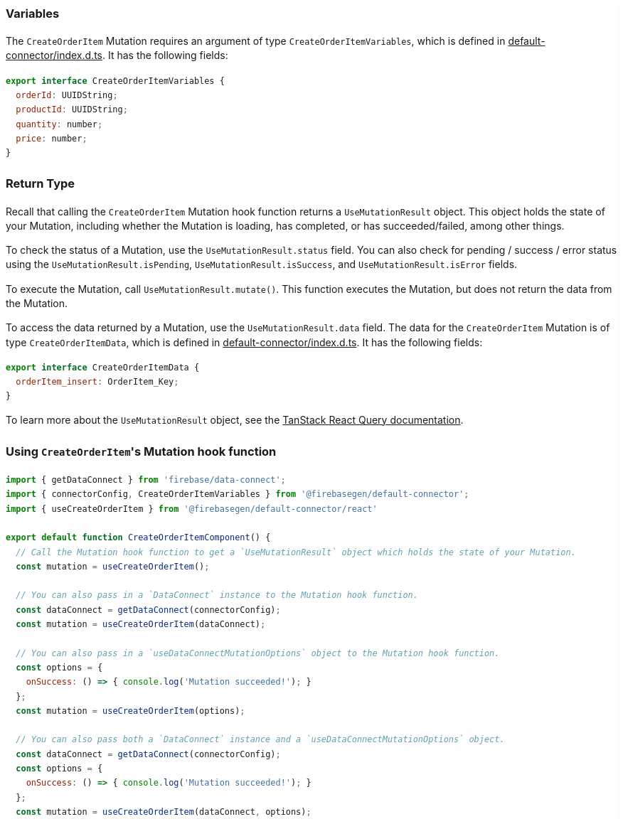 ### Variables
The `CreateOrderItem` Mutation requires an argument of type `CreateOrderItemVariables`, which is defined in [default-connector/index.d.ts](../index.d.ts). It has the following fields:

```javascript
export interface CreateOrderItemVariables {
  orderId: UUIDString;
  productId: UUIDString;
  quantity: number;
  price: number;
}
```
### Return Type
Recall that calling the `CreateOrderItem` Mutation hook function returns a `UseMutationResult` object. This object holds the state of your Mutation, including whether the Mutation is loading, has completed, or has succeeded/failed, among other things.

To check the status of a Mutation, use the `UseMutationResult.status` field. You can also check for pending / success / error status using the `UseMutationResult.isPending`, `UseMutationResult.isSuccess`, and `UseMutationResult.isError` fields.

To execute the Mutation, call `UseMutationResult.mutate()`. This function executes the Mutation, but does not return the data from the Mutation.

To access the data returned by a Mutation, use the `UseMutationResult.data` field. The data for the `CreateOrderItem` Mutation is of type `CreateOrderItemData`, which is defined in [default-connector/index.d.ts](../index.d.ts). It has the following fields:
```javascript
export interface CreateOrderItemData {
  orderItem_insert: OrderItem_Key;
}
```

To learn more about the `UseMutationResult` object, see the [TanStack React Query documentation](https://tanstack.com/query/v5/docs/framework/react/reference/useMutation).

### Using `CreateOrderItem`'s Mutation hook function

```javascript
import { getDataConnect } from 'firebase/data-connect';
import { connectorConfig, CreateOrderItemVariables } from '@firebasegen/default-connector';
import { useCreateOrderItem } from '@firebasegen/default-connector/react'

export default function CreateOrderItemComponent() {
  // Call the Mutation hook function to get a `UseMutationResult` object which holds the state of your Mutation.
  const mutation = useCreateOrderItem();

  // You can also pass in a `DataConnect` instance to the Mutation hook function.
  const dataConnect = getDataConnect(connectorConfig);
  const mutation = useCreateOrderItem(dataConnect);

  // You can also pass in a `useDataConnectMutationOptions` object to the Mutation hook function.
  const options = {
    onSuccess: () => { console.log('Mutation succeeded!'); }
  };
  const mutation = useCreateOrderItem(options);

  // You can also pass both a `DataConnect` instance and a `useDataConnectMutationOptions` object.
  const dataConnect = getDataConnect(connectorConfig);
  const options = {
    onSuccess: () => { console.log('Mutation succeeded!'); }
  };
  const mutation = useCreateOrderItem(dataConnect, options);

```